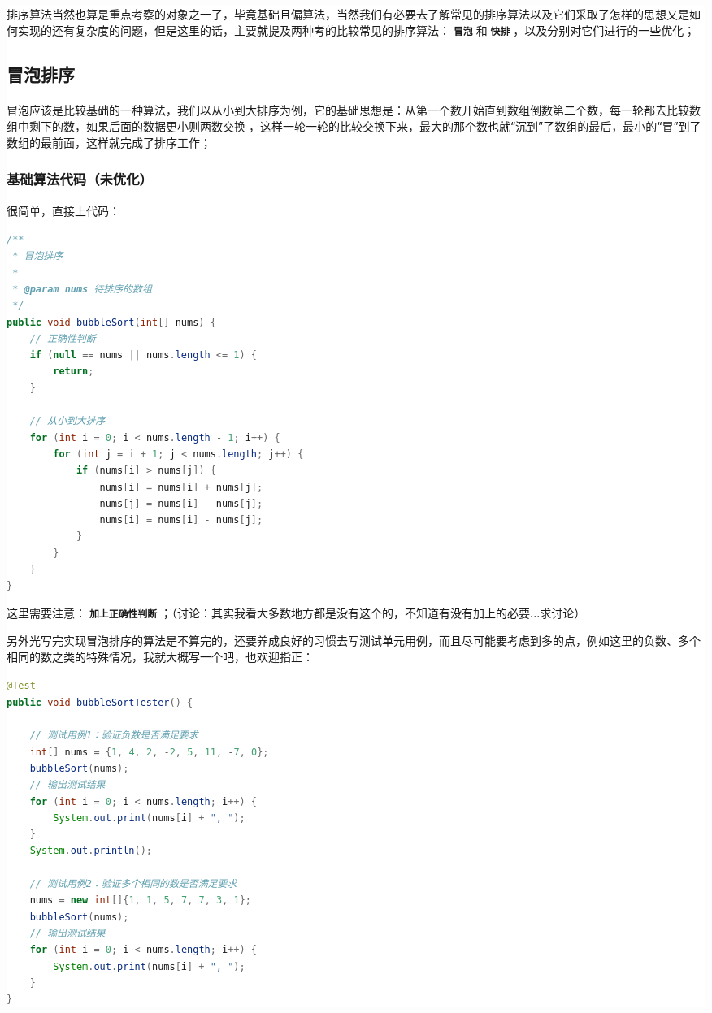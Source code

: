 排序算法当然也算是重点考察的对象之一了，毕竟基础且偏算法，当然我们有必要去了解常见的排序算法以及它们采取了怎样的思想又是如何实现的还有复杂度的问题，但是这里的话，主要就提及两种考的比较常见的排序算法： **`冒泡`**  和 **`快排`**  ，以及分别对它们进行的一些优化；
 
## 冒泡排序
 
冒泡应该是比较基础的一种算法，我们以从小到大排序为例，它的基础思想是：从第一个数开始直到数组倒数第二个数，每一轮都去比较数组中剩下的数，如果后面的数据更小则两数交换  ，这样一轮一轮的比较交换下来，最大的那个数也就“沉到”了数组的最后，最小的“冒”到了数组的最前面，这样就完成了排序工作；
 
### 基础算法代码（未优化）
 
很简单，直接上代码：

```java
/**
 * 冒泡排序
 *
 * @param nums 待排序的数组
 */
public void bubbleSort(int[] nums) {
    // 正确性判断
    if (null == nums || nums.length <= 1) {
        return;
    }

    // 从小到大排序
    for (int i = 0; i < nums.length - 1; i++) {
        for (int j = i + 1; j < nums.length; j++) {
            if (nums[i] > nums[j]) {
                nums[i] = nums[i] + nums[j];
                nums[j] = nums[i] - nums[j];
                nums[i] = nums[i] - nums[j];
            }
        }
    }
}
```
 
这里需要注意： **`加上正确性判断`**  ；（讨论：其实我看大多数地方都是没有这个的，不知道有没有加上的必要...求讨论）
 
另外光写完实现冒泡排序的算法是不算完的，还要养成良好的习惯去写测试单元用例，而且尽可能要考虑到多的点，例如这里的负数、多个相同的数之类的特殊情况，我就大概写一个吧，也欢迎指正：

```java
@Test
public void bubbleSortTester() {

    // 测试用例1：验证负数是否满足要求
    int[] nums = {1, 4, 2, -2, 5, 11, -7, 0};
    bubbleSort(nums);
    // 输出测试结果
    for (int i = 0; i < nums.length; i++) {
        System.out.print(nums[i] + ", ");
    }
    System.out.println();

    // 测试用例2：验证多个相同的数是否满足要求
    nums = new int[]{1, 1, 5, 7, 7, 3, 1};
    bubbleSort(nums);
    // 输出测试结果
    for (int i = 0; i < nums.length; i++) {
        System.out.print(nums[i] + ", ");
    }
}
```
 

[2]: https://zh.wikipedia.org/wiki/%E5%A4%9A%E7%BA%BF%E7%A8%8B
[3]: https://zh.wikipedia.org/wiki/%E5%90%8C%E6%AD%A5
[4]: https://zh.wikipedia.org/wiki/%E7%BC%93%E5%86%B2%E5%8C%BA
[5]: https://zh.wikipedia.org/wiki/%E7%94%9F%E4%BA%A7%E8%80%85%E6%B6%88%E8%B4%B9%E8%80%85%E9%97%AE%E9%A2%98
[6]: https://www.jianshu.com/u/a40d61a49221
[7]: https://github.com/wmyskxz/
[0]: ./img/7896890-2d09aea119299075.png
[1]: ./img/ZJVnQfi.png